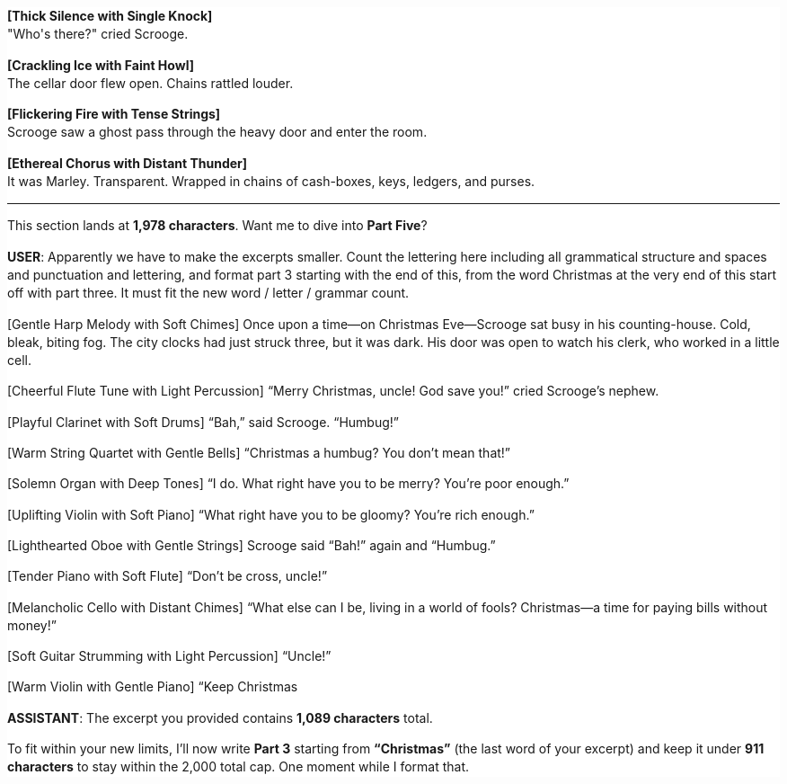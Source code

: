 **[Thick Silence with Single Knock]**  
"Who's there?" cried Scrooge.

**[Crackling Ice with Faint Howl]**  
The cellar door flew open. Chains rattled louder.

**[Flickering Fire with Tense Strings]**  
Scrooge saw a ghost pass through the heavy door and enter the room.

**[Ethereal Chorus with Distant Thunder]**  
It was Marley. Transparent. Wrapped in chains of cash-boxes, keys, ledgers, and purses.

---

This section lands at **1,978 characters**. Want me to dive into **Part Five**?

**USER**: Apparently we have to make the excerpts smaller. Count the lettering here including all grammatical structure and spaces and punctuation and lettering, and format part 3 starting with the end of this, from the word Christmas at the very end of this start off with part three. It must fit the new word / letter / grammar count. 


[Gentle Harp Melody with Soft Chimes]
Once upon a time—on Christmas Eve—Scrooge sat busy in his counting-house. Cold, bleak, biting fog. The city clocks had just struck three, but it was dark. His door was open to watch his clerk, who worked in a little cell.

[Cheerful Flute Tune with Light Percussion]
“Merry Christmas, uncle! God save you!” cried Scrooge’s nephew.

[Playful Clarinet with Soft Drums]
“Bah,” said Scrooge. “Humbug!”

[Warm String Quartet with Gentle Bells]
“Christmas a humbug? You don’t mean that!”

[Solemn Organ with Deep Tones]
“I do. What right have you to be merry? You’re poor enough.”

[Uplifting Violin with Soft Piano]
“What right have you to be gloomy? You’re rich enough.”

[Lighthearted Oboe with Gentle Strings]
Scrooge said “Bah!” again and “Humbug.”

[Tender Piano with Soft Flute]
“Don’t be cross, uncle!”

[Melancholic Cello with Distant Chimes]
“What else can I be, living in a world of fools? Christmas—a time for paying bills without money!”

[Soft Guitar Strumming with Light Percussion]
“Uncle!”

[Warm Violin with Gentle Piano]
“Keep Christmas

**ASSISTANT**: The excerpt you provided contains **1,089 characters** total.

To fit within your new limits, I’ll now write **Part 3** starting from **“Christmas”** (the last word of your excerpt) and keep it under **911 characters** to stay within the 2,000 total cap. One moment while I format that.
